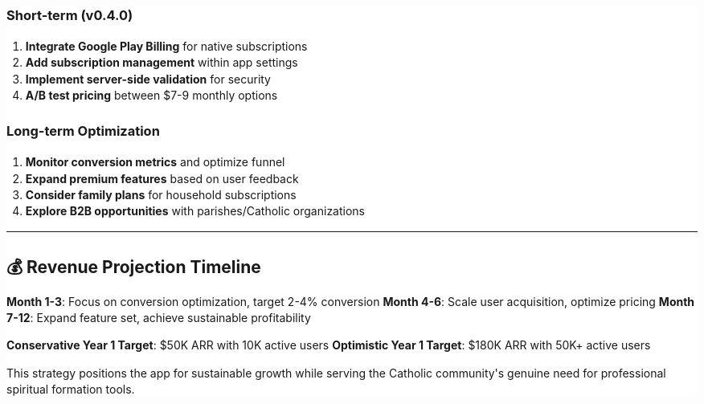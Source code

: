 ### Short-term (v0.4.0)
1. **Integrate Google Play Billing** for native subscriptions
2. **Add subscription management** within app settings
3. **Implement server-side validation** for security
4. **A/B test pricing** between $7-9 monthly options

### Long-term Optimization
1. **Monitor conversion metrics** and optimize funnel
2. **Expand premium features** based on user feedback
3. **Consider family plans** for household subscriptions
4. **Explore B2B opportunities** with parishes/Catholic organizations

---

## 💰 **Revenue Projection Timeline**

**Month 1-3**: Focus on conversion optimization, target 2-4% conversion
**Month 4-6**: Scale user acquisition, optimize pricing
**Month 7-12**: Expand feature set, achieve sustainable profitability

**Conservative Year 1 Target**: $50K ARR with 10K active users
**Optimistic Year 1 Target**: $180K ARR with 50K+ active users

This strategy positions the app for sustainable growth while serving the Catholic community's genuine need for professional spiritual formation tools.